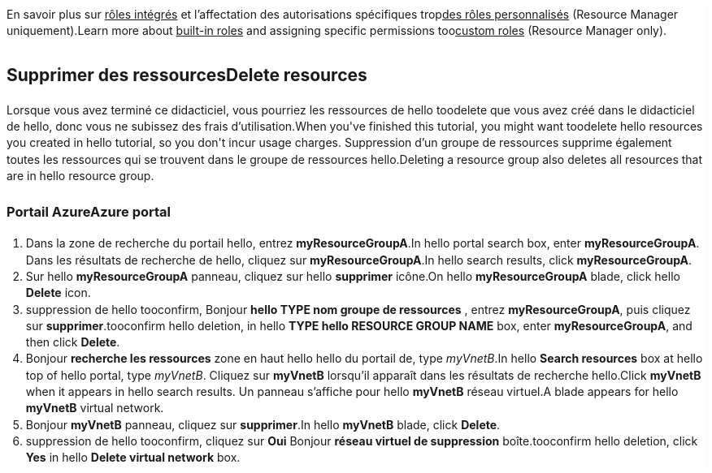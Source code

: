 <span data-ttu-id="168c3-307">En savoir plus sur [rôles intégrés](../active-directory/role-based-access-built-in-roles.md?toc=%2fazure%2fvirtual-network%2ftoc.json#network-contributor) et l’affectation des autorisations spécifiques trop[des rôles personnalisés](../active-directory/role-based-access-control-custom-roles.md?toc=%2fazure%2fvirtual-network%2ftoc.json) (Resource Manager uniquement).</span><span class="sxs-lookup"><span data-stu-id="168c3-307">Learn more about [built-in roles](../active-directory/role-based-access-built-in-roles.md?toc=%2fazure%2fvirtual-network%2ftoc.json#network-contributor) and assigning specific permissions too[custom roles](../active-directory/role-based-access-control-custom-roles.md?toc=%2fazure%2fvirtual-network%2ftoc.json) (Resource Manager only).</span></span>

## <span data-ttu-id="168c3-308"><a name="delete"></a>Supprimer des ressources</span><span class="sxs-lookup"><span data-stu-id="168c3-308"><a name="delete"></a>Delete resources</span></span>
<span data-ttu-id="168c3-309">Lorsque vous avez terminé ce didacticiel, vous pourriez les ressources de hello toodelete que vous avez créé dans le didacticiel de hello, donc vous ne subissez des frais d’utilisation.</span><span class="sxs-lookup"><span data-stu-id="168c3-309">When you've finished this tutorial, you might want toodelete hello resources you created in hello tutorial, so you don't incur usage charges.</span></span> <span data-ttu-id="168c3-310">Suppression d’un groupe de ressources supprime également toutes les ressources qui se trouvent dans le groupe de ressources hello.</span><span class="sxs-lookup"><span data-stu-id="168c3-310">Deleting a resource group also deletes all resources that are in hello resource group.</span></span>

### <span data-ttu-id="168c3-311"><a name="delete-portal"></a>Portail Azure</span><span class="sxs-lookup"><span data-stu-id="168c3-311"><a name="delete-portal"></a>Azure portal</span></span>

1. <span data-ttu-id="168c3-312">Dans la zone de recherche du portail hello, entrez **myResourceGroupA**.</span><span class="sxs-lookup"><span data-stu-id="168c3-312">In hello portal search box, enter **myResourceGroupA**.</span></span> <span data-ttu-id="168c3-313">Dans les résultats de recherche de hello, cliquez sur **myResourceGroupA**.</span><span class="sxs-lookup"><span data-stu-id="168c3-313">In hello search results, click **myResourceGroupA**.</span></span>
2. <span data-ttu-id="168c3-314">Sur hello **myResourceGroupA** panneau, cliquez sur hello **supprimer** icône.</span><span class="sxs-lookup"><span data-stu-id="168c3-314">On hello **myResourceGroupA** blade, click hello **Delete** icon.</span></span>
3. <span data-ttu-id="168c3-315">suppression de hello tooconfirm, Bonjour **hello TYPE nom groupe de ressources** , entrez **myResourceGroupA**, puis cliquez sur **supprimer**.</span><span class="sxs-lookup"><span data-stu-id="168c3-315">tooconfirm hello deletion, in hello **TYPE hello RESOURCE GROUP NAME** box, enter **myResourceGroupA**, and then click **Delete**.</span></span>
4. <span data-ttu-id="168c3-316">Bonjour **recherche les ressources** zone en haut hello hello du portail de, type *myVnetB*.</span><span class="sxs-lookup"><span data-stu-id="168c3-316">In hello **Search resources** box at hello top of hello portal, type *myVnetB*.</span></span> <span data-ttu-id="168c3-317">Cliquez sur **myVnetB** lorsqu’il apparaît dans les résultats de recherche hello.</span><span class="sxs-lookup"><span data-stu-id="168c3-317">Click **myVnetB** when it appears in hello search results.</span></span> <span data-ttu-id="168c3-318">Un panneau s’affiche pour hello **myVnetB** réseau virtuel.</span><span class="sxs-lookup"><span data-stu-id="168c3-318">A blade appears for hello **myVnetB** virtual network.</span></span>
5. <span data-ttu-id="168c3-319">Bonjour **myVnetB** panneau, cliquez sur **supprimer**.</span><span class="sxs-lookup"><span data-stu-id="168c3-319">In hello **myVnetB** blade, click **Delete**.</span></span>
6. <span data-ttu-id="168c3-320">suppression de hello tooconfirm, cliquez sur **Oui** Bonjour **réseau virtuel de suppression** boîte.</span><span class="sxs-lookup"><span data-stu-id="168c3-320">tooconfirm hello deletion, click **Yes** in hello **Delete virtual network** box.</span></span>
